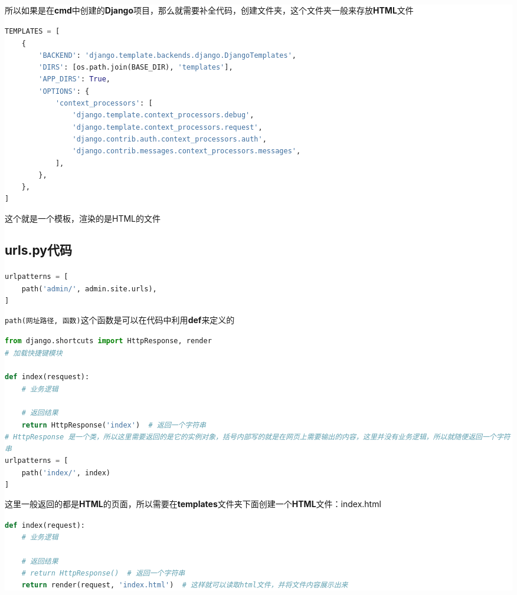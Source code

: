 ​			所以如果是在**cmd**中创建的**Django**项目，那么就需要补全代码，创建文件夹，这个文件夹一般来存放**HTML**文件

```python
TEMPLATES = [
    {
        'BACKEND': 'django.template.backends.django.DjangoTemplates',
        'DIRS': [os.path.join(BASE_DIR), 'templates'],
        'APP_DIRS': True,
        'OPTIONS': {
            'context_processors': [
                'django.template.context_processors.debug',
                'django.template.context_processors.request',
                'django.contrib.auth.context_processors.auth',
                'django.contrib.messages.context_processors.messages',
            ],
        },
    },
]
```

这个就是一个模板，渲染的是HTML的文件

## urls.py代码

```python
urlpatterns = [
    path('admin/', admin.site.urls),
]
```

`path(网址路径, 函数)`这个函数是可以在代码中利用**def**来定义的

```python
from django.shortcuts import HttpResponse, render
# 加载快捷键模块

def index(resquest):
    # 业务逻辑
    
    # 返回结果
    return HttpResponse('index')  # 返回一个字符串
# HttpResponse 是一个类，所以这里需要返回的是它的实例对象，括号内部写的就是在网页上需要输出的内容，这里并没有业务逻辑，所以就随便返回一个字符串
urlpatterns = [
    path('index/', index)
]
```

这里一般返回的都是**HTML**的页面，所以需要在**templates**文件夹下面创建一个**HTML**文件：index.html

```python
def index(request):
    # 业务逻辑
    
    # 返回结果
    # return HttpResponse()  # 返回一个字符串
	return render(request, 'index.html')  # 这样就可以读取html文件，并将文件内容展示出来
```
